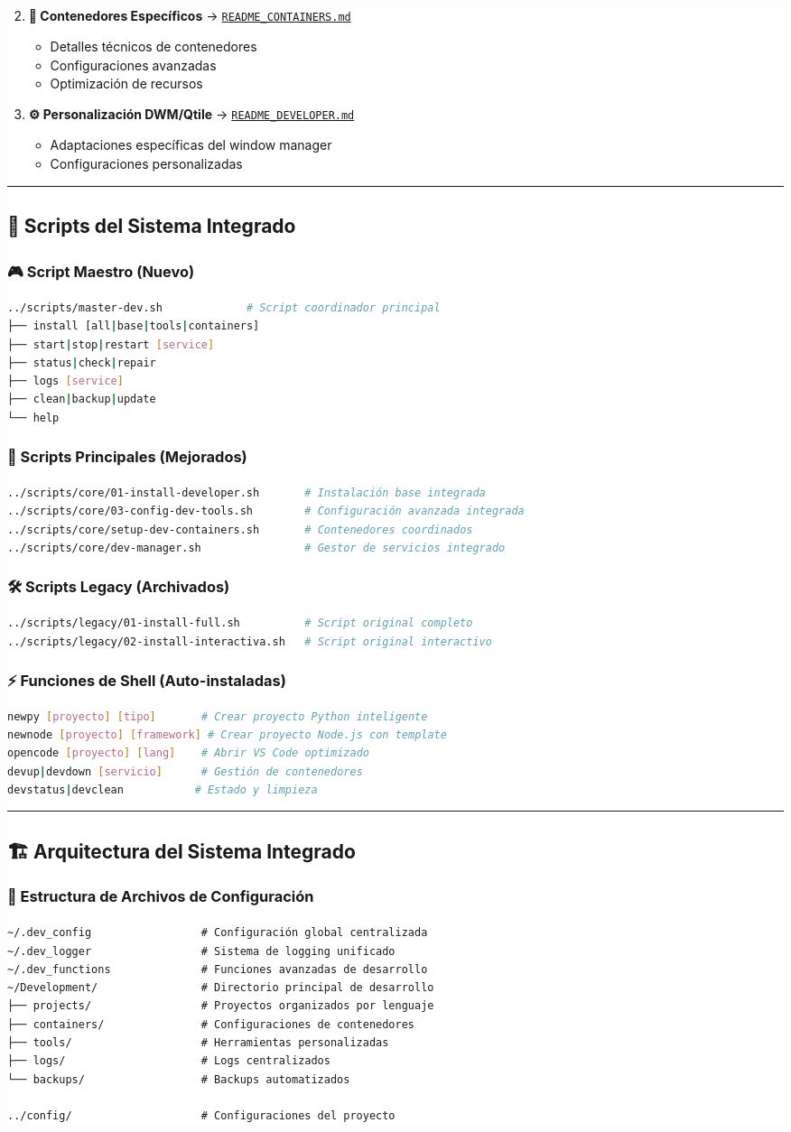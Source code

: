 2. **🐳 Contenedores Específicos** → [`README_CONTAINERS.md`](./README_CONTAINERS.md)
   - Detalles técnicos de contenedores
   - Configuraciones avanzadas
   - Optimización de recursos

3. **⚙️ Personalización DWM/Qtile** → [`README_DEVELOPER.md`](./README_DEVELOPER.md)
   - Adaptaciones específicas del window manager
   - Configuraciones personalizadas

---

## 📂 **Scripts del Sistema Integrado**

### 🎮 Script Maestro (Nuevo)
```bash
../scripts/master-dev.sh             # Script coordinador principal
├── install [all|base|tools|containers]
├── start|stop|restart [service]  
├── status|check|repair
├── logs [service]
├── clean|backup|update
└── help
```

### 🔧 Scripts Principales (Mejorados)
```bash
../scripts/core/01-install-developer.sh       # Instalación base integrada
../scripts/core/03-config-dev-tools.sh        # Configuración avanzada integrada  
../scripts/core/setup-dev-containers.sh       # Contenedores coordinados
../scripts/core/dev-manager.sh                # Gestor de servicios integrado
```

### 🛠️ Scripts Legacy (Archivados)
```bash
../scripts/legacy/01-install-full.sh          # Script original completo
../scripts/legacy/02-install-interactiva.sh   # Script original interactivo
```

### ⚡ Funciones de Shell (Auto-instaladas)  
```bash
newpy [proyecto] [tipo]       # Crear proyecto Python inteligente
newnode [proyecto] [framework] # Crear proyecto Node.js con template
opencode [proyecto] [lang]    # Abrir VS Code optimizado
devup|devdown [servicio]      # Gestión de contenedores
devstatus|devclean           # Estado y limpieza
```

---

## 🏗️ **Arquitectura del Sistema Integrado**

### 📁 Estructura de Archivos de Configuración
```
~/.dev_config                 # Configuración global centralizada
~/.dev_logger                 # Sistema de logging unificado  
~/.dev_functions              # Funciones avanzadas de desarrollo
~/Development/                # Directorio principal de desarrollo
├── projects/                 # Proyectos organizados por lenguaje
├── containers/               # Configuraciones de contenedores
├── tools/                    # Herramientas personalizadas
├── logs/                     # Logs centralizados
└── backups/                  # Backups automatizados

../config/                    # Configuraciones del proyecto
```